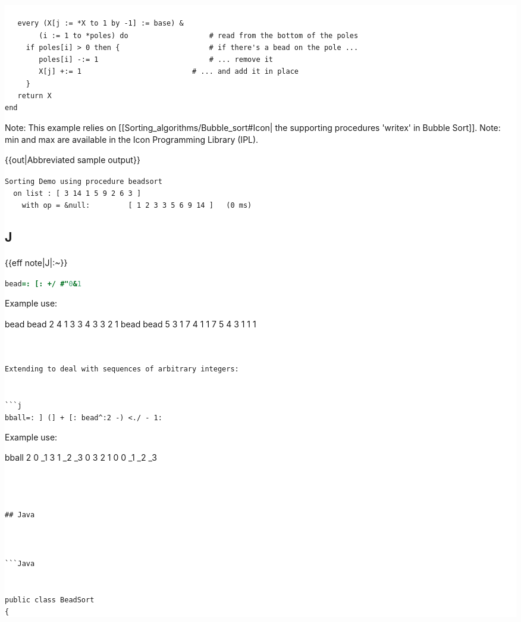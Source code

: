 ```Icon

   every (X[j := *X to 1 by -1] := base) &
        (i := 1 to *poles) do                   # read from the bottom of the poles
     if poles[i] > 0 then {                     # if there's a bead on the pole ... 
        poles[i] -:= 1                          # ... remove it 
	    X[j] +:= 1                          # ... and add it in place 
     }
   return X 
end
```


Note: This example relies on [[Sorting_algorithms/Bubble_sort#Icon| the supporting procedures 'writex' in Bubble Sort]].
Note: min and max are available in the Icon Programming Library (IPL).

{{out|Abbreviated sample output}}

```txt
Sorting Demo using procedure beadsort
  on list : [ 3 14 1 5 9 2 6 3 ]
    with op = &null:         [ 1 2 3 3 5 6 9 14 ]   (0 ms)
```



## J


{{eff note|J|\:~}}


```j
bead=: [: +/ #"0&1
```


Example use:

<lang>   bead bead 2 4 1 3 3
4 3 3 2 1
   bead bead 5 3 1 7 4 1 1
7 5 4 3 1 1 1
```


Extending to deal with sequences of arbitrary integers:


```j
bball=: ] (] + [: bead^:2 -) <./ - 1:
```


Example use:

<lang>   bball 2 0 _1 3 1 _2 _3 0
3 2 1 0 0 _1 _2 _3
```



## Java



```Java


public class BeadSort 
{
```